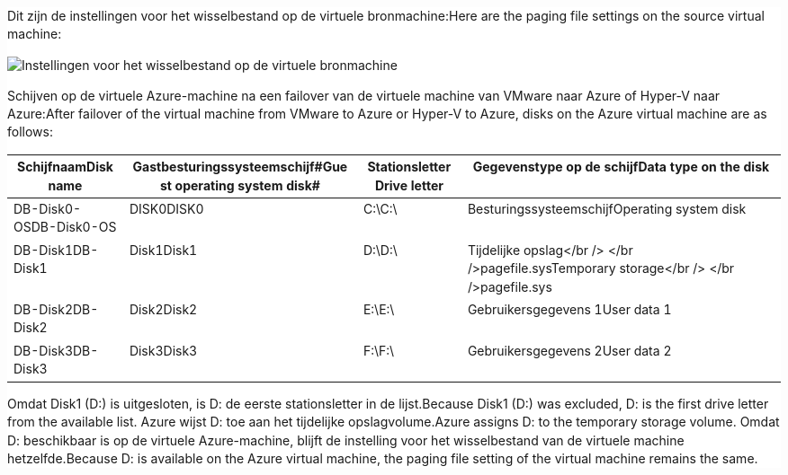 <span data-ttu-id="d6c62-334">Dit zijn de instellingen voor het wisselbestand op de virtuele bronmachine:</span><span class="sxs-lookup"><span data-stu-id="d6c62-334">Here are the paging file settings on the source virtual machine:</span></span>

![Instellingen voor het wisselbestand op de virtuele bronmachine](./media/site-recovery-exclude-disk/pagefile-on-d-drive-sourceVM.png)


<span data-ttu-id="d6c62-336">Schijven op de virtuele Azure-machine na een failover van de virtuele machine van VMware naar Azure of Hyper-V naar Azure:</span><span class="sxs-lookup"><span data-stu-id="d6c62-336">After failover of the virtual machine from VMware to Azure or Hyper-V to Azure, disks on the Azure virtual machine are as follows:</span></span>

<span data-ttu-id="d6c62-337">**Schijfnaam**</span><span class="sxs-lookup"><span data-stu-id="d6c62-337">**Disk name**</span></span> | <span data-ttu-id="d6c62-338">**Gastbesturingssysteemschijf#**</span><span class="sxs-lookup"><span data-stu-id="d6c62-338">**Guest operating system disk#**</span></span> | <span data-ttu-id="d6c62-339">**Stationsletter**</span><span class="sxs-lookup"><span data-stu-id="d6c62-339">**Drive letter**</span></span> | <span data-ttu-id="d6c62-340">**Gegevenstype op de schijf**</span><span class="sxs-lookup"><span data-stu-id="d6c62-340">**Data type on the disk**</span></span>
--- | --- | --- | ---
<span data-ttu-id="d6c62-341">DB-Disk0-OS</span><span class="sxs-lookup"><span data-stu-id="d6c62-341">DB-Disk0-OS</span></span> | <span data-ttu-id="d6c62-342">DISK0</span><span class="sxs-lookup"><span data-stu-id="d6c62-342">DISK0</span></span> | <span data-ttu-id="d6c62-343">C:\\</span><span class="sxs-lookup"><span data-stu-id="d6c62-343">C:\\</span></span> | <span data-ttu-id="d6c62-344">Besturingssysteemschijf</span><span class="sxs-lookup"><span data-stu-id="d6c62-344">Operating system disk</span></span>
<span data-ttu-id="d6c62-345">DB-Disk1</span><span class="sxs-lookup"><span data-stu-id="d6c62-345">DB-Disk1</span></span> | <span data-ttu-id="d6c62-346">Disk1</span><span class="sxs-lookup"><span data-stu-id="d6c62-346">Disk1</span></span> | <span data-ttu-id="d6c62-347">D:\\</span><span class="sxs-lookup"><span data-stu-id="d6c62-347">D:\\</span></span> | <span data-ttu-id="d6c62-348">Tijdelijke opslag</br /> </br />pagefile.sys</span><span class="sxs-lookup"><span data-stu-id="d6c62-348">Temporary storage</br /> </br />pagefile.sys</span></span>
<span data-ttu-id="d6c62-349">DB-Disk2</span><span class="sxs-lookup"><span data-stu-id="d6c62-349">DB-Disk2</span></span> | <span data-ttu-id="d6c62-350">Disk2</span><span class="sxs-lookup"><span data-stu-id="d6c62-350">Disk2</span></span> | <span data-ttu-id="d6c62-351">E:\\</span><span class="sxs-lookup"><span data-stu-id="d6c62-351">E:\\</span></span> | <span data-ttu-id="d6c62-352">Gebruikersgegevens 1</span><span class="sxs-lookup"><span data-stu-id="d6c62-352">User data 1</span></span>
<span data-ttu-id="d6c62-353">DB-Disk3</span><span class="sxs-lookup"><span data-stu-id="d6c62-353">DB-Disk3</span></span> | <span data-ttu-id="d6c62-354">Disk3</span><span class="sxs-lookup"><span data-stu-id="d6c62-354">Disk3</span></span> | <span data-ttu-id="d6c62-355">F:\\</span><span class="sxs-lookup"><span data-stu-id="d6c62-355">F:\\</span></span> | <span data-ttu-id="d6c62-356">Gebruikersgegevens 2</span><span class="sxs-lookup"><span data-stu-id="d6c62-356">User data 2</span></span>

<span data-ttu-id="d6c62-357">Omdat Disk1 (D:) is uitgesloten, is D: de eerste stationsletter in de lijst.</span><span class="sxs-lookup"><span data-stu-id="d6c62-357">Because Disk1 (D:) was excluded, D: is the first drive letter from the available list.</span></span> <span data-ttu-id="d6c62-358">Azure wijst D: toe aan het tijdelijke opslagvolume.</span><span class="sxs-lookup"><span data-stu-id="d6c62-358">Azure assigns D: to the temporary storage volume.</span></span> <span data-ttu-id="d6c62-359">Omdat D: beschikbaar is op de virtuele Azure-machine, blijft de instelling voor het wisselbestand van de virtuele machine hetzelfde.</span><span class="sxs-lookup"><span data-stu-id="d6c62-359">Because D: is available on the Azure virtual machine, the paging file setting of the virtual machine remains the same.</span></span>
